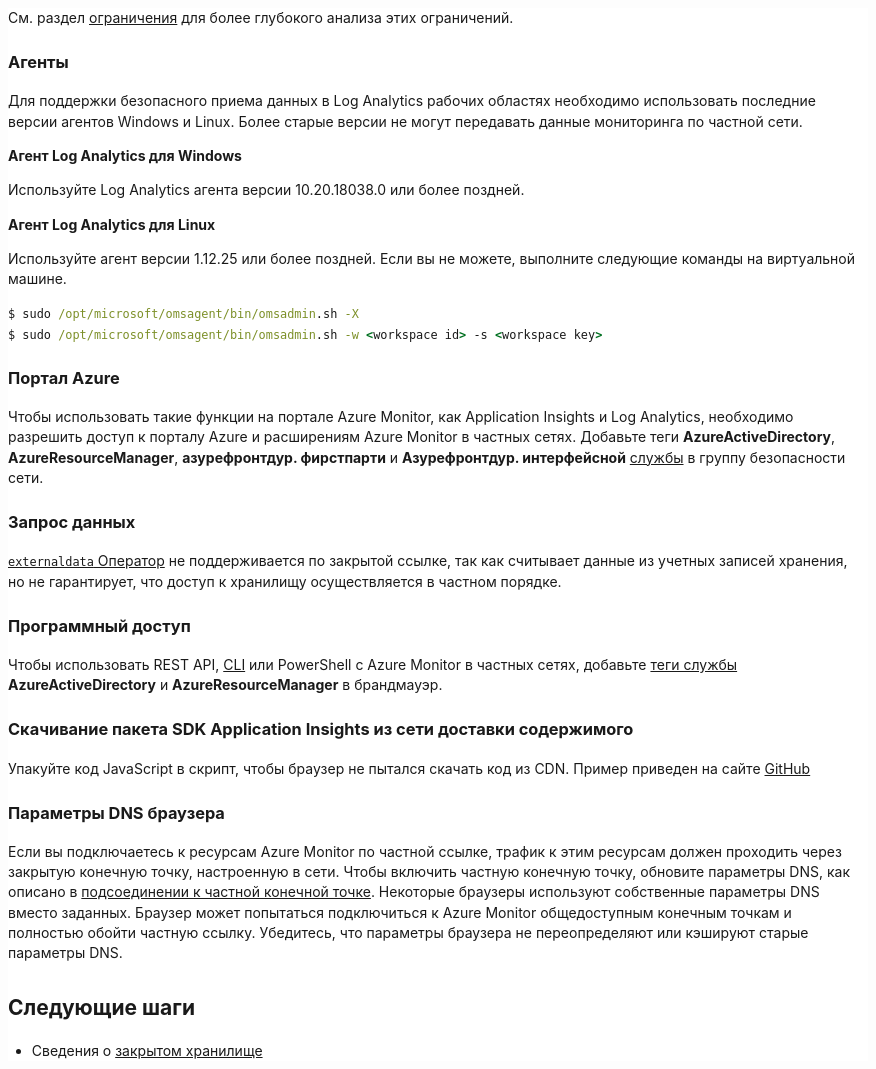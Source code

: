 См. раздел [ограничения](#consider-limits) для более глубокого анализа этих ограничений.

### <a name="agents"></a>Агенты

Для поддержки безопасного приема данных в Log Analytics рабочих областях необходимо использовать последние версии агентов Windows и Linux. Более старые версии не могут передавать данные мониторинга по частной сети.

**Агент Log Analytics для Windows**

Используйте Log Analytics агента версии 10.20.18038.0 или более поздней.

**Агент Log Analytics для Linux**

Используйте агент версии 1.12.25 или более поздней. Если вы не можете, выполните следующие команды на виртуальной машине.

```cmd
$ sudo /opt/microsoft/omsagent/bin/omsadmin.sh -X
$ sudo /opt/microsoft/omsagent/bin/omsadmin.sh -w <workspace id> -s <workspace key>
```

### <a name="azure-portal"></a>Портал Azure

Чтобы использовать такие функции на портале Azure Monitor, как Application Insights и Log Analytics, необходимо разрешить доступ к порталу Azure и расширениям Azure Monitor в частных сетях. Добавьте теги **AzureActiveDirectory**, **AzureResourceManager**, **азурефронтдур. фирстпарти** и **Азурефронтдур. интерфейсной** [службы](../../firewall/service-tags.md) в группу безопасности сети.

### <a name="querying-data"></a>Запрос данных
[ `externaldata` Оператор](https://docs.microsoft.com/azure/data-explorer/kusto/query/externaldata-operator?pivots=azuremonitor) не поддерживается по закрытой ссылке, так как считывает данные из учетных записей хранения, но не гарантирует, что доступ к хранилищу осуществляется в частном порядке.

### <a name="programmatic-access"></a>Программный доступ

Чтобы использовать REST API, [CLI](/cli/azure/monitor) или PowerShell с Azure Monitor в частных сетях, добавьте [теги службы](../../virtual-network/service-tags-overview.md)  **AzureActiveDirectory** и **AzureResourceManager** в брандмауэр.

### <a name="application-insights-sdk-downloads-from-a-content-delivery-network"></a>Скачивание пакета SDK Application Insights из сети доставки содержимого

Упакуйте код JavaScript в скрипт, чтобы браузер не пытался скачать код из CDN. Пример приведен на сайте [GitHub](https://github.com/microsoft/ApplicationInsights-JS#npm-setup-ignore-if-using-snippet-setup)

### <a name="browser-dns-settings"></a>Параметры DNS браузера

Если вы подключаетесь к ресурсам Azure Monitor по частной ссылке, трафик к этим ресурсам должен проходить через закрытую конечную точку, настроенную в сети. Чтобы включить частную конечную точку, обновите параметры DNS, как описано в [подсоединении к частной конечной точке](#connect-to-a-private-endpoint). Некоторые браузеры используют собственные параметры DNS вместо заданных. Браузер может попытаться подключиться к Azure Monitor общедоступным конечным точкам и полностью обойти частную ссылку. Убедитесь, что параметры браузера не переопределяют или кэшируют старые параметры DNS. 

## <a name="next-steps"></a>Следующие шаги

- Сведения о [закрытом хранилище](private-storage.md)